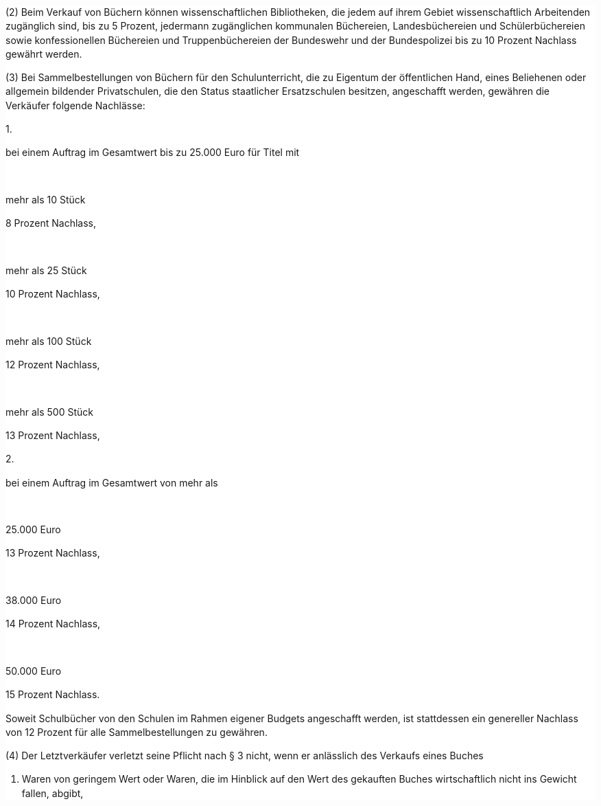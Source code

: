 (2) Beim Verkauf von Büchern können wissenschaftlichen Bibliotheken, die jedem auf ihrem Gebiet wissenschaftlich Arbeitenden zugänglich sind, bis zu 5 Prozent, jedermann zugänglichen kommunalen Büchereien, Landesbüchereien und Schülerbüchereien sowie konfessionellen Büchereien und Truppenbüchereien der Bundeswehr und der Bundespolizei bis zu 10 Prozent Nachlass gewährt werden.

(3) Bei Sammelbestellungen von Büchern für den Schulunterricht, die zu Eigentum der öffentlichen Hand, eines Beliehenen oder allgemein bildender Privatschulen, die den Status staatlicher Ersatzschulen besitzen, angeschafft werden, gewähren die Verkäufer folgende Nachlässe:  

1\.

bei einem Auftrag im Gesamtwert bis zu 25.000 Euro für Titel mit

 

mehr als 10 Stück

8 Prozent Nachlass,

 

mehr als 25 Stück

10 Prozent Nachlass,

 

mehr als 100 Stück

12 Prozent Nachlass,

 

mehr als 500 Stück

13 Prozent Nachlass,

2\.

bei einem Auftrag im Gesamtwert von mehr als

 

25.000 Euro

13 Prozent Nachlass,

 

38.000 Euro

14 Prozent Nachlass,

 

50.000 Euro

15 Prozent Nachlass.

  
Soweit Schulbücher von den Schulen im Rahmen eigener Budgets angeschafft werden, ist stattdessen ein genereller Nachlass von 12 Prozent für alle Sammelbestellungen zu gewähren.

(4) Der Letztverkäufer verletzt seine Pflicht nach § 3 nicht, wenn er anlässlich des Verkaufs eines Buches

1. Waren von geringem Wert oder Waren, die im Hinblick auf den Wert des gekauften Buches wirtschaftlich nicht ins Gewicht fallen, abgibt,
